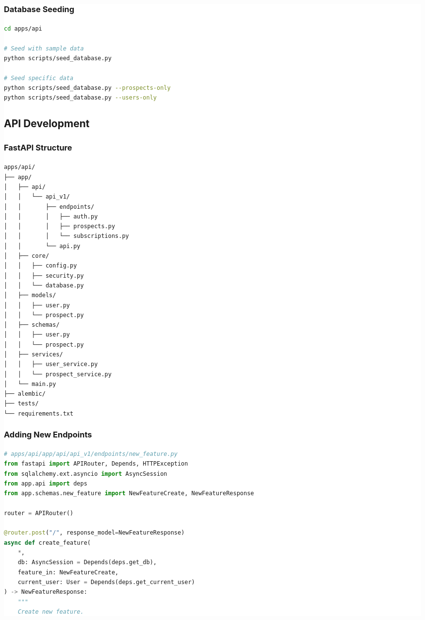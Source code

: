 ### Database Seeding
```bash
cd apps/api

# Seed with sample data
python scripts/seed_database.py

# Seed specific data
python scripts/seed_database.py --prospects-only
python scripts/seed_database.py --users-only
```

## API Development

### FastAPI Structure
```
apps/api/
├── app/
│   ├── api/
│   │   └── api_v1/
│   │       ├── endpoints/
│   │       │   ├── auth.py
│   │       │   ├── prospects.py
│   │       │   └── subscriptions.py
│   │       └── api.py
│   ├── core/
│   │   ├── config.py
│   │   ├── security.py
│   │   └── database.py
│   ├── models/
│   │   ├── user.py
│   │   └── prospect.py
│   ├── schemas/
│   │   ├── user.py
│   │   └── prospect.py
│   ├── services/
│   │   ├── user_service.py
│   │   └── prospect_service.py
│   └── main.py
├── alembic/
├── tests/
└── requirements.txt
```

### Adding New Endpoints
```python
# apps/api/app/api/api_v1/endpoints/new_feature.py
from fastapi import APIRouter, Depends, HTTPException
from sqlalchemy.ext.asyncio import AsyncSession
from app.api import deps
from app.schemas.new_feature import NewFeatureCreate, NewFeatureResponse

router = APIRouter()

@router.post("/", response_model=NewFeatureResponse)
async def create_feature(
    *,
    db: AsyncSession = Depends(deps.get_db),
    feature_in: NewFeatureCreate,
    current_user: User = Depends(deps.get_current_user)
) -> NewFeatureResponse:
    """
    Create new feature.
```
